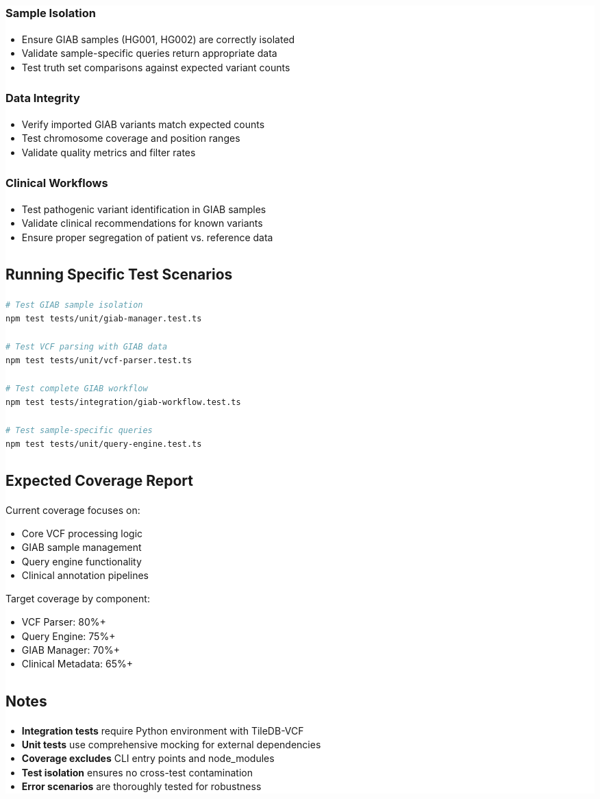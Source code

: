 ### Sample Isolation
- Ensure GIAB samples (HG001, HG002) are correctly isolated
- Validate sample-specific queries return appropriate data
- Test truth set comparisons against expected variant counts

### Data Integrity
- Verify imported GIAB variants match expected counts
- Test chromosome coverage and position ranges  
- Validate quality metrics and filter rates

### Clinical Workflows
- Test pathogenic variant identification in GIAB samples
- Validate clinical recommendations for known variants
- Ensure proper segregation of patient vs. reference data

## Running Specific Test Scenarios

```bash
# Test GIAB sample isolation
npm test tests/unit/giab-manager.test.ts

# Test VCF parsing with GIAB data
npm test tests/unit/vcf-parser.test.ts

# Test complete GIAB workflow
npm test tests/integration/giab-workflow.test.ts

# Test sample-specific queries
npm test tests/unit/query-engine.test.ts
```

## Expected Coverage Report

Current coverage focuses on:
- Core VCF processing logic
- GIAB sample management
- Query engine functionality
- Clinical annotation pipelines

Target coverage by component:
- VCF Parser: 80%+
- Query Engine: 75%+
- GIAB Manager: 70%+
- Clinical Metadata: 65%+

## Notes

- **Integration tests** require Python environment with TileDB-VCF
- **Unit tests** use comprehensive mocking for external dependencies
- **Coverage excludes** CLI entry points and node_modules
- **Test isolation** ensures no cross-test contamination
- **Error scenarios** are thoroughly tested for robustness
